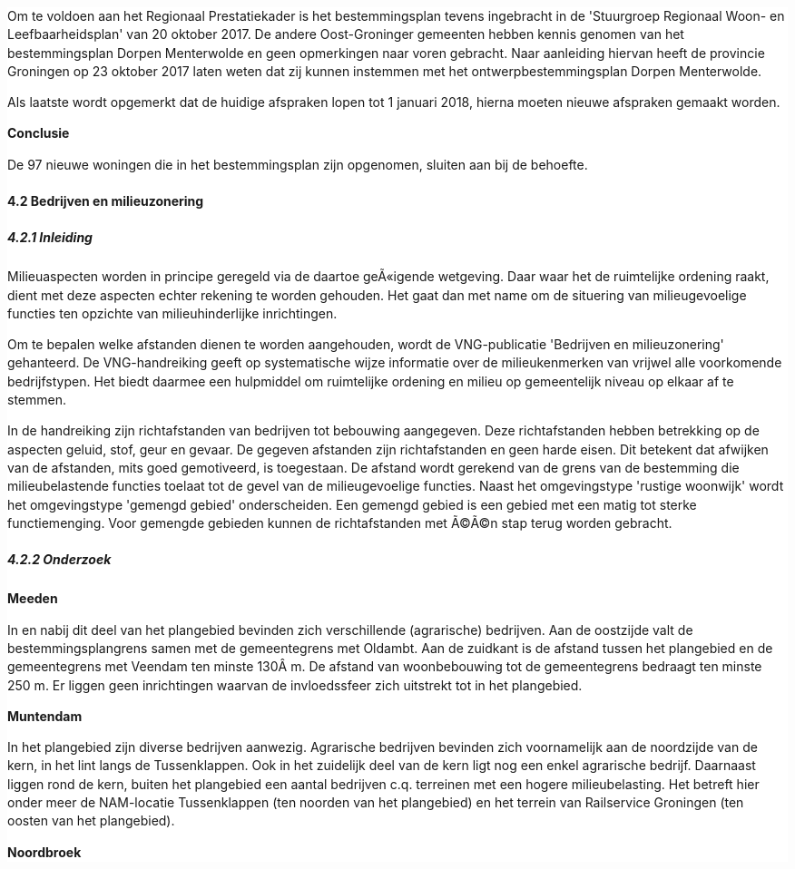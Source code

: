 Om te voldoen aan het Regionaal Prestatiekader is het bestemmingsplan tevens ingebracht in de 'Stuurgroep Regionaal Woon\- en Leefbaarheidsplan' van 20 oktober 2017\. De andere Oost\-Groninger gemeenten hebben kennis genomen van het bestemmingsplan Dorpen Menterwolde en geen opmerkingen naar voren gebracht. Naar aanleiding hiervan heeft de provincie Groningen op 23 oktober 2017 laten weten dat zij kunnen instemmen met het ontwerpbestemmingsplan Dorpen Menterwolde.

Als laatste wordt opgemerkt dat de huidige afspraken lopen tot 1 januari 2018, hierna moeten nieuwe afspraken gemaakt worden.

**Conclusie**

De 97 nieuwe woningen die in het bestemmingsplan zijn opgenomen, sluiten aan bij de behoefte.

#### 4\.2 Bedrijven en milieuzonering

##### 4\.2\.1 Inleiding

Milieuaspecten worden in principe geregeld via de daartoe geÃ«igende wetgeving. Daar waar het de ruimtelijke ordening raakt, dient met deze aspecten echter rekening te worden gehouden. Het gaat dan met name om de situering van milieugevoelige functies ten opzichte van milieuhinderlijke inrichtingen.

Om te bepalen welke afstanden dienen te worden aangehouden, wordt de VNG\-publicatie 'Bedrijven en milieuzonering' gehanteerd. De VNG\-handreiking geeft op systematische wijze informatie over de milieukenmerken van vrijwel alle voorkomende bedrijfstypen. Het biedt daarmee een hulpmiddel om ruimtelijke ordening en milieu op gemeentelijk niveau op elkaar af te stemmen.

In de handreiking zijn richtafstanden van bedrijven tot bebouwing aangegeven. Deze richtafstanden hebben betrekking op de aspecten geluid, stof, geur en gevaar. De gegeven afstanden zijn richtafstanden en geen harde eisen. Dit betekent dat afwijken van de afstanden, mits goed gemotiveerd, is toegestaan. De afstand wordt gerekend van de grens van de bestemming die milieubelastende functies toelaat tot de gevel van de milieugevoelige functies. Naast het omgevingstype 'rustige woonwijk' wordt het omgevingstype 'gemengd gebied' onderscheiden. Een gemengd gebied is een gebied met een matig tot sterke functiemenging. Voor gemengde gebieden kunnen de richtafstanden met Ã©Ã©n stap terug worden gebracht.

##### 4\.2\.2 Onderzoek

**Meeden**

In en nabij dit deel van het plangebied bevinden zich verschillende (agrarische) bedrijven. Aan de oostzijde valt de bestemmingsplangrens samen met de gemeentegrens met Oldambt. Aan de zuidkant is de afstand tussen het plangebied en de gemeentegrens met Veendam ten minste 130Â m. De afstand van woonbebouwing tot de gemeentegrens bedraagt ten minste 250 m. Er liggen geen inrichtingen waarvan de invloedssfeer zich uitstrekt tot in het plangebied.

**Muntendam**

In het plangebied zijn diverse bedrijven aanwezig. Agrarische bedrijven bevinden zich voornamelijk aan de noordzijde van de kern, in het lint langs de Tussenklappen. Ook in het zuidelijk deel van de kern ligt nog een enkel agrarische bedrijf. Daarnaast liggen rond de kern, buiten het plangebied een aantal bedrijven c.q. terreinen met een hogere milieubelasting. Het betreft hier onder meer de NAM\-locatie Tussenklappen (ten noorden van het plangebied) en het terrein van Railservice Groningen (ten oosten van het plangebied).

**Noordbroek**
